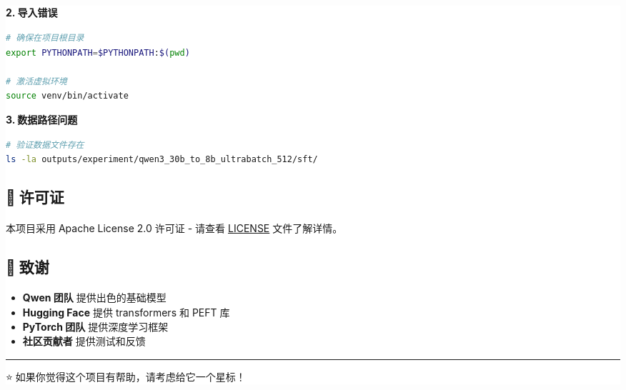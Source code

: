 **2. 导入错误**
```bash
# 确保在项目根目录
export PYTHONPATH=$PYTHONPATH:$(pwd)

# 激活虚拟环境
source venv/bin/activate
```

**3. 数据路径问题**
```bash
# 验证数据文件存在
ls -la outputs/experiment/qwen3_30b_to_8b_ultrabatch_512/sft/
```

## 📜 许可证

本项目采用 Apache License 2.0 许可证 - 请查看 [LICENSE](LICENSE) 文件了解详情。

## 🙏 致谢

- **Qwen 团队** 提供出色的基础模型
- **Hugging Face** 提供 transformers 和 PEFT 库
- **PyTorch 团队** 提供深度学习框架
- **社区贡献者** 提供测试和反馈

---

⭐ 如果你觉得这个项目有帮助，请考虑给它一个星标！
